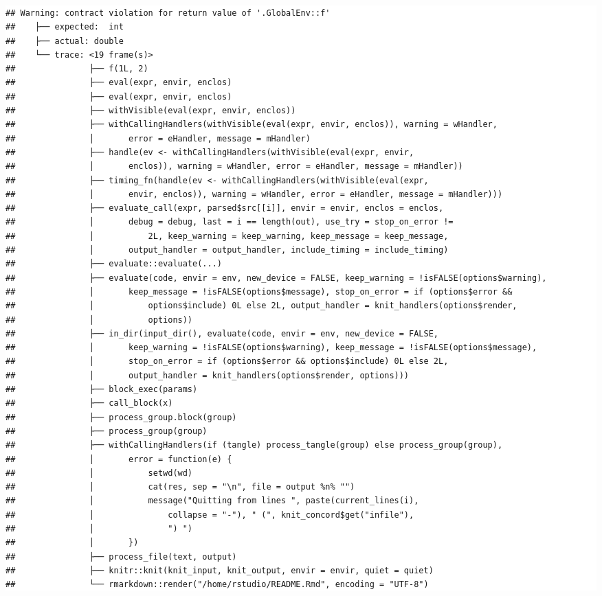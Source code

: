 ```
## Warning: contract violation for return value of '.GlobalEnv::f'
##    ├── expected:  int
##    ├── actual: double
##    └── trace: <19 frame(s)>
##               ├── f(1L, 2)
##               ├── eval(expr, envir, enclos)
##               ├── eval(expr, envir, enclos)
##               ├── withVisible(eval(expr, envir, enclos))
##               ├── withCallingHandlers(withVisible(eval(expr, envir, enclos)), warning = wHandler, 
##               │       error = eHandler, message = mHandler)
##               ├── handle(ev <- withCallingHandlers(withVisible(eval(expr, envir, 
##               │       enclos)), warning = wHandler, error = eHandler, message = mHandler))
##               ├── timing_fn(handle(ev <- withCallingHandlers(withVisible(eval(expr, 
##               │       envir, enclos)), warning = wHandler, error = eHandler, message = mHandler)))
##               ├── evaluate_call(expr, parsed$src[[i]], envir = envir, enclos = enclos, 
##               │       debug = debug, last = i == length(out), use_try = stop_on_error != 
##               │           2L, keep_warning = keep_warning, keep_message = keep_message, 
##               │       output_handler = output_handler, include_timing = include_timing)
##               ├── evaluate::evaluate(...)
##               ├── evaluate(code, envir = env, new_device = FALSE, keep_warning = !isFALSE(options$warning), 
##               │       keep_message = !isFALSE(options$message), stop_on_error = if (options$error && 
##               │           options$include) 0L else 2L, output_handler = knit_handlers(options$render, 
##               │           options))
##               ├── in_dir(input_dir(), evaluate(code, envir = env, new_device = FALSE, 
##               │       keep_warning = !isFALSE(options$warning), keep_message = !isFALSE(options$message), 
##               │       stop_on_error = if (options$error && options$include) 0L else 2L, 
##               │       output_handler = knit_handlers(options$render, options)))
##               ├── block_exec(params)
##               ├── call_block(x)
##               ├── process_group.block(group)
##               ├── process_group(group)
##               ├── withCallingHandlers(if (tangle) process_tangle(group) else process_group(group), 
##               │       error = function(e) {
##               │           setwd(wd)
##               │           cat(res, sep = "\n", file = output %n% "")
##               │           message("Quitting from lines ", paste(current_lines(i), 
##               │               collapse = "-"), " (", knit_concord$get("infile"), 
##               │               ") ")
##               │       })
##               ├── process_file(text, output)
##               ├── knitr::knit(knit_input, knit_output, envir = envir, quiet = quiet)
##               └── rmarkdown::render("/home/rstudio/README.Rmd", encoding = "UTF-8")
```
